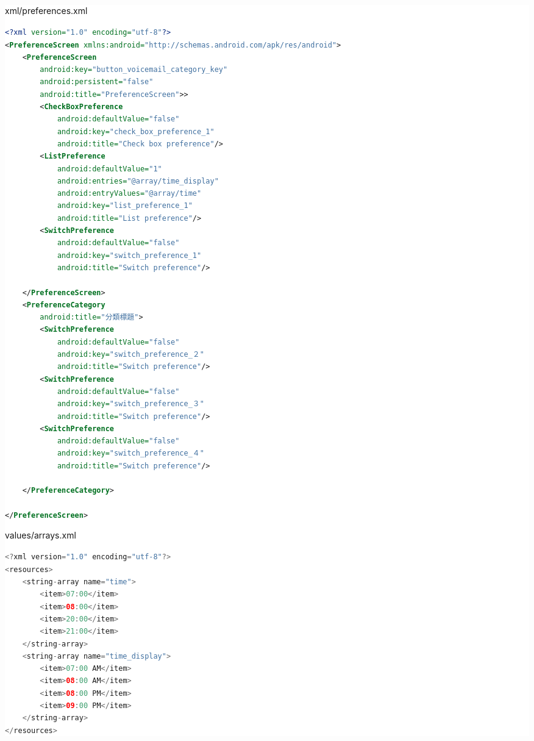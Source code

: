 xml/preferences.xml

```xml
<?xml version="1.0" encoding="utf-8"?>
<PreferenceScreen xmlns:android="http://schemas.android.com/apk/res/android">
    <PreferenceScreen
        android:key="button_voicemail_category_key"
        android:persistent="false"
        android:title="PreferenceScreen">>
        <CheckBoxPreference
            android:defaultValue="false"
            android:key="check_box_preference_1"
            android:title="Check box preference"/>
        <ListPreference
            android:defaultValue="1"
            android:entries="@array/time_display"
            android:entryValues="@array/time"
            android:key="list_preference_1"
            android:title="List preference"/>
        <SwitchPreference
            android:defaultValue="false"
            android:key="switch_preference_1"
            android:title="Switch preference"/>

    </PreferenceScreen>
    <PreferenceCategory
        android:title="分類標題">
        <SwitchPreference
            android:defaultValue="false"
            android:key="switch_preference_２"
            android:title="Switch preference"/>
        <SwitchPreference
            android:defaultValue="false"
            android:key="switch_preference_３"
            android:title="Switch preference"/>
        <SwitchPreference
            android:defaultValue="false"
            android:key="switch_preference_４"
            android:title="Switch preference"/>

    </PreferenceCategory>

</PreferenceScreen>
```

values/arrays.xml

```java
<?xml version="1.0" encoding="utf-8"?>
<resources>
    <string-array name="time">
        <item>07:00</item>
        <item>08:00</item>
        <item>20:00</item>
        <item>21:00</item>
    </string-array>
    <string-array name="time_display">
        <item>07:00 AM</item>
        <item>08:00 AM</item>
        <item>08:00 PM</item>
        <item>09:00 PM</item>
    </string-array>
</resources>
```
